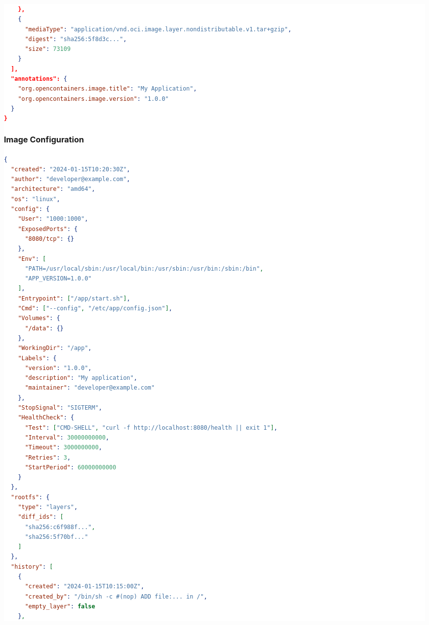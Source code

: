 ```json
    },
    {
      "mediaType": "application/vnd.oci.image.layer.nondistributable.v1.tar+gzip",
      "digest": "sha256:5f8d3c...",
      "size": 73109
    }
  ],
  "annotations": {
    "org.opencontainers.image.title": "My Application",
    "org.opencontainers.image.version": "1.0.0"
  }
}
```

### Image Configuration
```json
{
  "created": "2024-01-15T10:20:30Z",
  "author": "developer@example.com",
  "architecture": "amd64",
  "os": "linux",
  "config": {
    "User": "1000:1000",
    "ExposedPorts": {
      "8080/tcp": {}
    },
    "Env": [
      "PATH=/usr/local/sbin:/usr/local/bin:/usr/sbin:/usr/bin:/sbin:/bin",
      "APP_VERSION=1.0.0"
    ],
    "Entrypoint": ["/app/start.sh"],
    "Cmd": ["--config", "/etc/app/config.json"],
    "Volumes": {
      "/data": {}
    },
    "WorkingDir": "/app",
    "Labels": {
      "version": "1.0.0",
      "description": "My application",
      "maintainer": "developer@example.com"
    },
    "StopSignal": "SIGTERM",
    "HealthCheck": {
      "Test": ["CMD-SHELL", "curl -f http://localhost:8080/health || exit 1"],
      "Interval": 30000000000,
      "Timeout": 3000000000,
      "Retries": 3,
      "StartPeriod": 60000000000
    }
  },
  "rootfs": {
    "type": "layers",
    "diff_ids": [
      "sha256:c6f988f...",
      "sha256:5f70bf..."
    ]
  },
  "history": [
    {
      "created": "2024-01-15T10:15:00Z",
      "created_by": "/bin/sh -c #(nop) ADD file:... in /",
      "empty_layer": false
    },
```